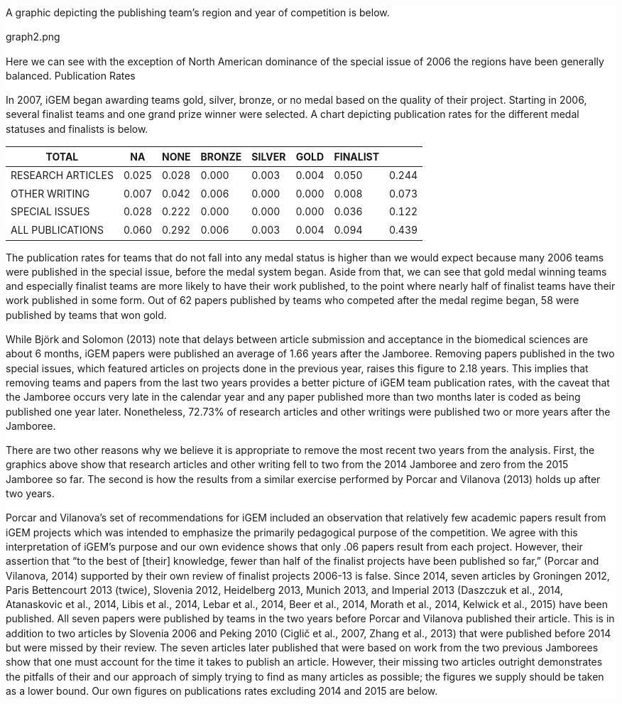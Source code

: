 A graphic depicting the publishing team’s region and year of competition is below.

graph2.png
 
Here we can see with the exception of North American dominance of the special issue of 2006 the regions have been generally balanced.
Publication Rates

In 2007, iGEM began awarding teams gold, silver, bronze, or no medal based on the quality of their project. Starting in 2006, several finalist teams and one grand prize winner were selected. A chart depicting publication rates for the different medal statuses and finalists is below. 

| TOTAL             | NA    | NONE  | BRONZE | SILVER | GOLD  | FINALIST |       |
|-------------------|-------|-------|--------|--------|-------|----------|-------|
| RESEARCH ARTICLES | 0.025 | 0.028 | 0.000  | 0.003  | 0.004 | 0.050    | 0.244 |
| OTHER WRITING     | 0.007 | 0.042 | 0.006  | 0.000  | 0.000 | 0.008    | 0.073 |
| SPECIAL ISSUES    | 0.028 | 0.222 | 0.000  | 0.000  | 0.000 | 0.036    | 0.122 |
| ALL PUBLICATIONS  | 0.060 | 0.292 | 0.006  | 0.003  | 0.004 | 0.094    | 0.439 |

The publication rates for teams that do not fall into any medal status is higher than we would expect because  many 2006 teams were published in the special issue, before the medal system began. Aside from that, we can see that gold medal winning teams and especially finalist teams are more likely to have their work published, to the point where nearly half of finalist teams have their work published in some form. Out of 62 papers published by teams who competed after the medal regime began, 58 were published by teams that won gold.

While Björk and Solomon (2013) note that delays between article submission and acceptance in the biomedical sciences are about 6 months, iGEM papers were published an average of 1.66 years after the Jamboree. Removing papers published in the two special issues, which featured articles on projects done in the previous year, raises this figure to 2.18 years. This implies that removing teams and papers from the last two years provides a better picture of iGEM team publication rates, with the caveat that the Jamboree occurs very late in the calendar year and any paper published more than two months later is coded as being published one year later. Nonetheless, 72.73% of research articles and other writings were published two or more years after the Jamboree.

There are two other reasons why we believe it is appropriate to remove the most recent two years from the analysis. First, the graphics above show that research articles and other writing fell to two from the 2014 Jamboree and zero from the 2015 Jamboree so far. The second is how the results from a similar exercise performed by Porcar and Vilanova (2013) holds up after two years.

Porcar and Vilanova’s set of recommendations for iGEM included an observation that relatively few academic papers result from iGEM projects which was intended to emphasize the primarily pedagogical purpose of the competition. We agree with this interpretation of iGEM’s purpose and our own evidence shows that only .06 papers result from each project. However, their assertion that “to the best of [their] knowledge, fewer than half of the finalist projects have been published so far,” (Porcar and Vilanova, 2014) supported by their own review of finalist projects 2006-13 is false. Since 2014, seven articles by Groningen 2012, Paris Bettencourt 2013 (twice), Slovenia 2012, Heidelberg 2013, Munich 2013, and Imperial 2013 (Daszczuk et al., 2014, Atanaskovic et al., 2014, Libis et al., 2014, Lebar et al., 2014, Beer et al., 2014, Morath et al., 2014, Kelwick et al., 2015) have been published. All seven papers were published by teams in the two years before Porcar and Vilanova published their article. This is in addition to two articles by Slovenia 2006 and Peking 2010 (Ciglič et al., 2007, Zhang et al., 2013) that were published before 2014 but were missed by their review. The seven articles later published that were based on work from the two previous Jamborees show that one must account for the time it takes to publish an article. However, their missing two articles outright demonstrates the pitfalls of their and our approach of simply trying to find as many articles as possible; the figures we supply should be taken as a lower bound. Our own figures on publications rates excluding 2014 and 2015 are below.

